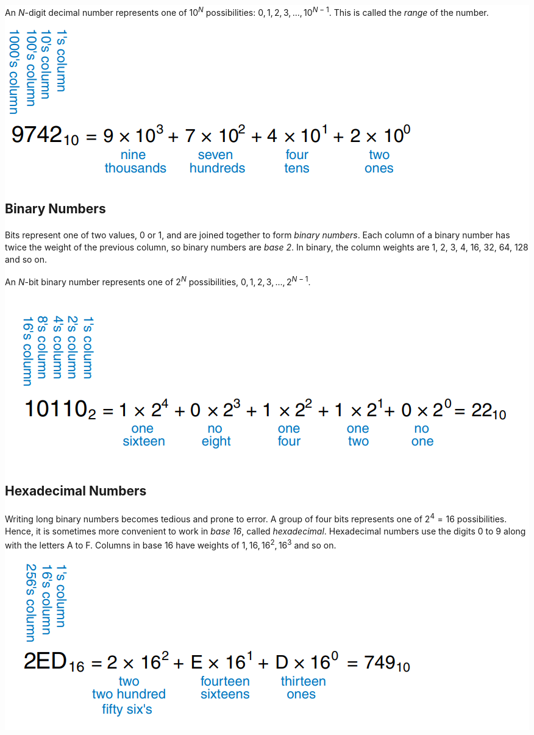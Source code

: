 An $N$-digit decimal number represents one of $10^N$ possibilities: $0,1,2,3,...,10^{N-1}$. This is called the *range* of the number.

![Untitled](Introduction%201ba015f9cd614446bdb4213e70a154d9/Untitled%201.png)

## Binary Numbers

Bits represent one of two values, 0 or 1, and are joined together to form *binary numbers*. Each column of a binary number has twice the weight of the previous column, so binary numbers are *base 2*. In binary, the column weights are 1, 2, 3, 4, 16, 32, 64, 128 and so on.

An $N$-bit binary number represents one of $2^N$ possibilities, $0,1,2,3,...,2^{N-1}$.

![Untitled](Introduction%201ba015f9cd614446bdb4213e70a154d9/Untitled%202.png)

## Hexadecimal Numbers

Writing long binary numbers becomes tedious and prone to error. A group of four bits represents one of $2^4=16$ possibilities. Hence, it is sometimes more convenient to work in *base 16*, called *hexadecimal*. Hexadecimal numbers use the digits 0 to 9 along with the letters A to F. Columns in base 16 have weights of $1, 16, 16^2,16^3$ and so on.

![Untitled](Introduction%201ba015f9cd614446bdb4213e70a154d9/Untitled%203.png)
